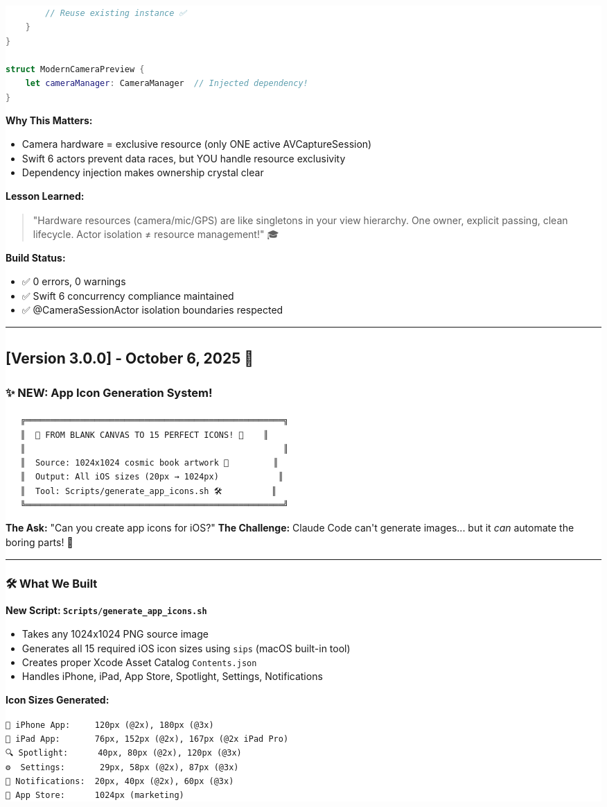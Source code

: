 ```swift
        // Reuse existing instance ✅
    }
}

struct ModernCameraPreview {
    let cameraManager: CameraManager  // Injected dependency!
}
```

**Why This Matters:**
- Camera hardware = exclusive resource (only ONE active AVCaptureSession)
- Swift 6 actors prevent data races, but YOU handle resource exclusivity
- Dependency injection makes ownership crystal clear

**Lesson Learned:**
> "Hardware resources (camera/mic/GPS) are like singletons in your view hierarchy.
> One owner, explicit passing, clean lifecycle. Actor isolation ≠ resource management!" 🎓

**Build Status:**
- ✅ 0 errors, 0 warnings
- ✅ Swift 6 concurrency compliance maintained
- ✅ @CameraSessionActor isolation boundaries respected

---

## [Version 3.0.0] - October 6, 2025 🎨

### ✨ NEW: App Icon Generation System!

```
   ╔════════════════════════════════════════════════════╗
   ║  🎨 FROM BLANK CANVAS TO 15 PERFECT ICONS! 📱    ║
   ║                                                    ║
   ║  Source: 1024x1024 cosmic book artwork 🌌         ║
   ║  Output: All iOS sizes (20px → 1024px)            ║
   ║  Tool: Scripts/generate_app_icons.sh 🛠️          ║
   ╚════════════════════════════════════════════════════╝
```

**The Ask:** "Can you create app icons for iOS?"
**The Challenge:** Claude Code can't generate images... but it *can* automate the boring parts! 💪

---

### 🛠️ What We Built

**New Script: `Scripts/generate_app_icons.sh`**
- Takes any 1024x1024 PNG source image
- Generates all 15 required iOS icon sizes using `sips` (macOS built-in tool)
- Creates proper Xcode Asset Catalog `Contents.json`
- Handles iPhone, iPad, App Store, Spotlight, Settings, Notifications

**Icon Sizes Generated:**
```
📱 iPhone App:     120px (@2x), 180px (@3x)
📱 iPad App:       76px, 152px (@2x), 167px (@2x iPad Pro)
🔍 Spotlight:      40px, 80px (@2x), 120px (@3x)
⚙️  Settings:       29px, 58px (@2x), 87px (@3x)
🔔 Notifications:  20px, 40px (@2x), 60px (@3x)
🏪 App Store:      1024px (marketing)
```
